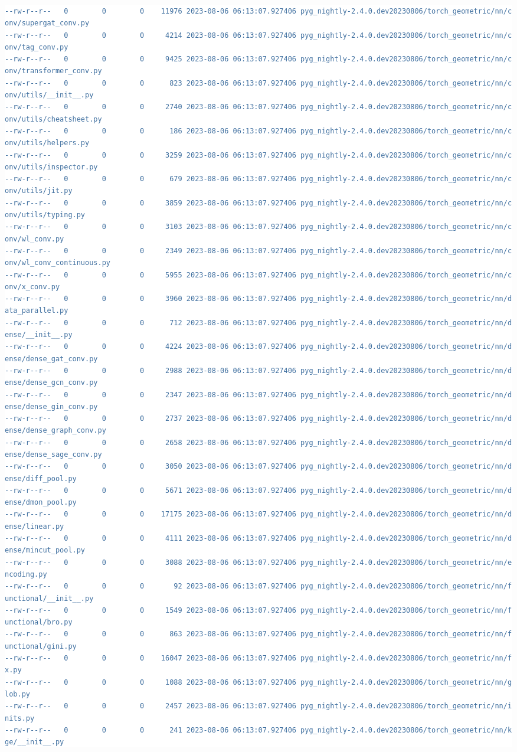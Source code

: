 ```diff
--rw-r--r--   0        0        0    11976 2023-08-06 06:13:07.927406 pyg_nightly-2.4.0.dev20230806/torch_geometric/nn/conv/supergat_conv.py
--rw-r--r--   0        0        0     4214 2023-08-06 06:13:07.927406 pyg_nightly-2.4.0.dev20230806/torch_geometric/nn/conv/tag_conv.py
--rw-r--r--   0        0        0     9425 2023-08-06 06:13:07.927406 pyg_nightly-2.4.0.dev20230806/torch_geometric/nn/conv/transformer_conv.py
--rw-r--r--   0        0        0      823 2023-08-06 06:13:07.927406 pyg_nightly-2.4.0.dev20230806/torch_geometric/nn/conv/utils/__init__.py
--rw-r--r--   0        0        0     2740 2023-08-06 06:13:07.927406 pyg_nightly-2.4.0.dev20230806/torch_geometric/nn/conv/utils/cheatsheet.py
--rw-r--r--   0        0        0      186 2023-08-06 06:13:07.927406 pyg_nightly-2.4.0.dev20230806/torch_geometric/nn/conv/utils/helpers.py
--rw-r--r--   0        0        0     3259 2023-08-06 06:13:07.927406 pyg_nightly-2.4.0.dev20230806/torch_geometric/nn/conv/utils/inspector.py
--rw-r--r--   0        0        0      679 2023-08-06 06:13:07.927406 pyg_nightly-2.4.0.dev20230806/torch_geometric/nn/conv/utils/jit.py
--rw-r--r--   0        0        0     3859 2023-08-06 06:13:07.927406 pyg_nightly-2.4.0.dev20230806/torch_geometric/nn/conv/utils/typing.py
--rw-r--r--   0        0        0     3103 2023-08-06 06:13:07.927406 pyg_nightly-2.4.0.dev20230806/torch_geometric/nn/conv/wl_conv.py
--rw-r--r--   0        0        0     2349 2023-08-06 06:13:07.927406 pyg_nightly-2.4.0.dev20230806/torch_geometric/nn/conv/wl_conv_continuous.py
--rw-r--r--   0        0        0     5955 2023-08-06 06:13:07.927406 pyg_nightly-2.4.0.dev20230806/torch_geometric/nn/conv/x_conv.py
--rw-r--r--   0        0        0     3960 2023-08-06 06:13:07.927406 pyg_nightly-2.4.0.dev20230806/torch_geometric/nn/data_parallel.py
--rw-r--r--   0        0        0      712 2023-08-06 06:13:07.927406 pyg_nightly-2.4.0.dev20230806/torch_geometric/nn/dense/__init__.py
--rw-r--r--   0        0        0     4224 2023-08-06 06:13:07.927406 pyg_nightly-2.4.0.dev20230806/torch_geometric/nn/dense/dense_gat_conv.py
--rw-r--r--   0        0        0     2988 2023-08-06 06:13:07.927406 pyg_nightly-2.4.0.dev20230806/torch_geometric/nn/dense/dense_gcn_conv.py
--rw-r--r--   0        0        0     2347 2023-08-06 06:13:07.927406 pyg_nightly-2.4.0.dev20230806/torch_geometric/nn/dense/dense_gin_conv.py
--rw-r--r--   0        0        0     2737 2023-08-06 06:13:07.927406 pyg_nightly-2.4.0.dev20230806/torch_geometric/nn/dense/dense_graph_conv.py
--rw-r--r--   0        0        0     2658 2023-08-06 06:13:07.927406 pyg_nightly-2.4.0.dev20230806/torch_geometric/nn/dense/dense_sage_conv.py
--rw-r--r--   0        0        0     3050 2023-08-06 06:13:07.927406 pyg_nightly-2.4.0.dev20230806/torch_geometric/nn/dense/diff_pool.py
--rw-r--r--   0        0        0     5671 2023-08-06 06:13:07.927406 pyg_nightly-2.4.0.dev20230806/torch_geometric/nn/dense/dmon_pool.py
--rw-r--r--   0        0        0    17175 2023-08-06 06:13:07.927406 pyg_nightly-2.4.0.dev20230806/torch_geometric/nn/dense/linear.py
--rw-r--r--   0        0        0     4111 2023-08-06 06:13:07.927406 pyg_nightly-2.4.0.dev20230806/torch_geometric/nn/dense/mincut_pool.py
--rw-r--r--   0        0        0     3088 2023-08-06 06:13:07.927406 pyg_nightly-2.4.0.dev20230806/torch_geometric/nn/encoding.py
--rw-r--r--   0        0        0       92 2023-08-06 06:13:07.927406 pyg_nightly-2.4.0.dev20230806/torch_geometric/nn/functional/__init__.py
--rw-r--r--   0        0        0     1549 2023-08-06 06:13:07.927406 pyg_nightly-2.4.0.dev20230806/torch_geometric/nn/functional/bro.py
--rw-r--r--   0        0        0      863 2023-08-06 06:13:07.927406 pyg_nightly-2.4.0.dev20230806/torch_geometric/nn/functional/gini.py
--rw-r--r--   0        0        0    16047 2023-08-06 06:13:07.927406 pyg_nightly-2.4.0.dev20230806/torch_geometric/nn/fx.py
--rw-r--r--   0        0        0     1088 2023-08-06 06:13:07.927406 pyg_nightly-2.4.0.dev20230806/torch_geometric/nn/glob.py
--rw-r--r--   0        0        0     2457 2023-08-06 06:13:07.927406 pyg_nightly-2.4.0.dev20230806/torch_geometric/nn/inits.py
--rw-r--r--   0        0        0      241 2023-08-06 06:13:07.927406 pyg_nightly-2.4.0.dev20230806/torch_geometric/nn/kge/__init__.py
```